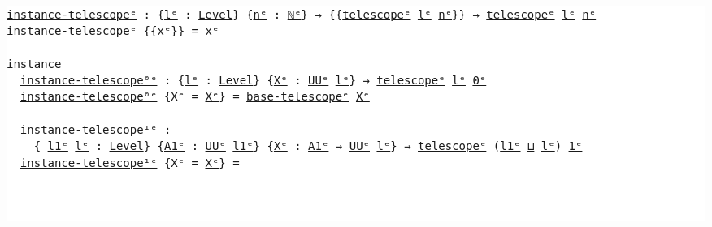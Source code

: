 <pre class="Agda"><a id="instance-telescopeᵉ"></a><a id="3943" href="foundation.telescopes%25E1%25B5%2589.html#3943" class="Function">instance-telescopeᵉ</a> <a id="3963" class="Symbol">:</a> <a id="3965" class="Symbol">{</a><a id="3966" href="foundation.telescopes%25E1%25B5%2589.html#3966" class="Bound">lᵉ</a> <a id="3969" class="Symbol">:</a> <a id="3971" href="Agda.Primitive.html#742" class="Postulate">Level</a><a id="3976" class="Symbol">}</a> <a id="3978" class="Symbol">{</a><a id="3979" href="foundation.telescopes%25E1%25B5%2589.html#3979" class="Bound">nᵉ</a> <a id="3982" class="Symbol">:</a> <a id="3984" href="elementary-number-theory.natural-numbers%25E1%25B5%2589.html#783" class="Datatype">ℕᵉ</a><a id="3986" class="Symbol">}</a> <a id="3988" class="Symbol">→</a> <a id="3990" class="Symbol">{{</a><a id="3992" href="foundation.telescopes%25E1%25B5%2589.html#1284" class="Datatype">telescopeᵉ</a> <a id="4003" href="foundation.telescopes%25E1%25B5%2589.html#3966" class="Bound">lᵉ</a> <a id="4006" href="foundation.telescopes%25E1%25B5%2589.html#3979" class="Bound">nᵉ</a><a id="4008" class="Symbol">}}</a> <a id="4011" class="Symbol">→</a> <a id="4013" href="foundation.telescopes%25E1%25B5%2589.html#1284" class="Datatype">telescopeᵉ</a> <a id="4024" href="foundation.telescopes%25E1%25B5%2589.html#3966" class="Bound">lᵉ</a> <a id="4027" href="foundation.telescopes%25E1%25B5%2589.html#3979" class="Bound">nᵉ</a>
<a id="4030" href="foundation.telescopes%25E1%25B5%2589.html#3943" class="Function">instance-telescopeᵉ</a> <a id="4050" class="Symbol">{{</a><a id="4052" href="foundation.telescopes%25E1%25B5%2589.html#4052" class="Bound">xᵉ</a><a id="4054" class="Symbol">}}</a> <a id="4057" class="Symbol">=</a> <a id="4059" href="foundation.telescopes%25E1%25B5%2589.html#4052" class="Bound">xᵉ</a>

<a id="4063" class="Keyword">instance</a>
  <a id="instance-telescope⁰ᵉ"></a><a id="4074" href="foundation.telescopes%25E1%25B5%2589.html#4074" class="Function">instance-telescope⁰ᵉ</a> <a id="4095" class="Symbol">:</a> <a id="4097" class="Symbol">{</a><a id="4098" href="foundation.telescopes%25E1%25B5%2589.html#4098" class="Bound">lᵉ</a> <a id="4101" class="Symbol">:</a> <a id="4103" href="Agda.Primitive.html#742" class="Postulate">Level</a><a id="4108" class="Symbol">}</a> <a id="4110" class="Symbol">{</a><a id="4111" href="foundation.telescopes%25E1%25B5%2589.html#4111" class="Bound">Xᵉ</a> <a id="4114" class="Symbol">:</a> <a id="4116" href="Agda.Primitive.html#429" class="Primitive">UUᵉ</a> <a id="4120" href="foundation.telescopes%25E1%25B5%2589.html#4098" class="Bound">lᵉ</a><a id="4122" class="Symbol">}</a> <a id="4124" class="Symbol">→</a> <a id="4126" href="foundation.telescopes%25E1%25B5%2589.html#1284" class="Datatype">telescopeᵉ</a> <a id="4137" href="foundation.telescopes%25E1%25B5%2589.html#4098" class="Bound">lᵉ</a> <a id="4140" href="elementary-number-theory.natural-numbers%25E1%25B5%2589.html#848" class="InductiveConstructor">0ᵉ</a>
  <a id="4145" href="foundation.telescopes%25E1%25B5%2589.html#4074" class="Function">instance-telescope⁰ᵉ</a> <a id="4166" class="Symbol">{</a><a id="4167" class="Argument">Xᵉ</a> <a id="4170" class="Symbol">=</a> <a id="4172" href="foundation.telescopes%25E1%25B5%2589.html#4172" class="Bound">Xᵉ</a><a id="4174" class="Symbol">}</a> <a id="4176" class="Symbol">=</a> <a id="4178" href="foundation.telescopes%25E1%25B5%2589.html#1332" class="InductiveConstructor">base-telescopeᵉ</a> <a id="4194" href="foundation.telescopes%25E1%25B5%2589.html#4172" class="Bound">Xᵉ</a>

  <a id="instance-telescope¹ᵉ"></a><a id="4200" href="foundation.telescopes%25E1%25B5%2589.html#4200" class="Function">instance-telescope¹ᵉ</a> <a id="4221" class="Symbol">:</a>
    <a id="4227" class="Symbol">{</a> <a id="4229" href="foundation.telescopes%25E1%25B5%2589.html#4229" class="Bound">l1ᵉ</a> <a id="4233" href="foundation.telescopes%25E1%25B5%2589.html#4233" class="Bound">lᵉ</a> <a id="4236" class="Symbol">:</a> <a id="4238" href="Agda.Primitive.html#742" class="Postulate">Level</a><a id="4243" class="Symbol">}</a> <a id="4245" class="Symbol">{</a><a id="4246" href="foundation.telescopes%25E1%25B5%2589.html#4246" class="Bound">A1ᵉ</a> <a id="4250" class="Symbol">:</a> <a id="4252" href="Agda.Primitive.html#429" class="Primitive">UUᵉ</a> <a id="4256" href="foundation.telescopes%25E1%25B5%2589.html#4229" class="Bound">l1ᵉ</a><a id="4259" class="Symbol">}</a> <a id="4261" class="Symbol">{</a><a id="4262" href="foundation.telescopes%25E1%25B5%2589.html#4262" class="Bound">Xᵉ</a> <a id="4265" class="Symbol">:</a> <a id="4267" href="foundation.telescopes%25E1%25B5%2589.html#4246" class="Bound">A1ᵉ</a> <a id="4271" class="Symbol">→</a> <a id="4273" href="Agda.Primitive.html#429" class="Primitive">UUᵉ</a> <a id="4277" href="foundation.telescopes%25E1%25B5%2589.html#4233" class="Bound">lᵉ</a><a id="4279" class="Symbol">}</a> <a id="4281" class="Symbol">→</a> <a id="4283" href="foundation.telescopes%25E1%25B5%2589.html#1284" class="Datatype">telescopeᵉ</a> <a id="4294" class="Symbol">(</a><a id="4295" href="foundation.telescopes%25E1%25B5%2589.html#4229" class="Bound">l1ᵉ</a> <a id="4299" href="Agda.Primitive.html#961" class="Primitive Operator">⊔</a> <a id="4301" href="foundation.telescopes%25E1%25B5%2589.html#4233" class="Bound">lᵉ</a><a id="4303" class="Symbol">)</a> <a id="4305" href="elementary-number-theory.natural-numbers%25E1%25B5%2589.html#862" class="Function">1ᵉ</a>
  <a id="4310" href="foundation.telescopes%25E1%25B5%2589.html#4200" class="Function">instance-telescope¹ᵉ</a> <a id="4331" class="Symbol">{</a><a id="4332" class="Argument">Xᵉ</a> <a id="4335" class="Symbol">=</a> <a id="4337" href="foundation.telescopes%25E1%25B5%2589.html#4337" class="Bound">Xᵉ</a><a id="4339" class="Symbol">}</a> <a id="4341" class="Symbol">=</a>